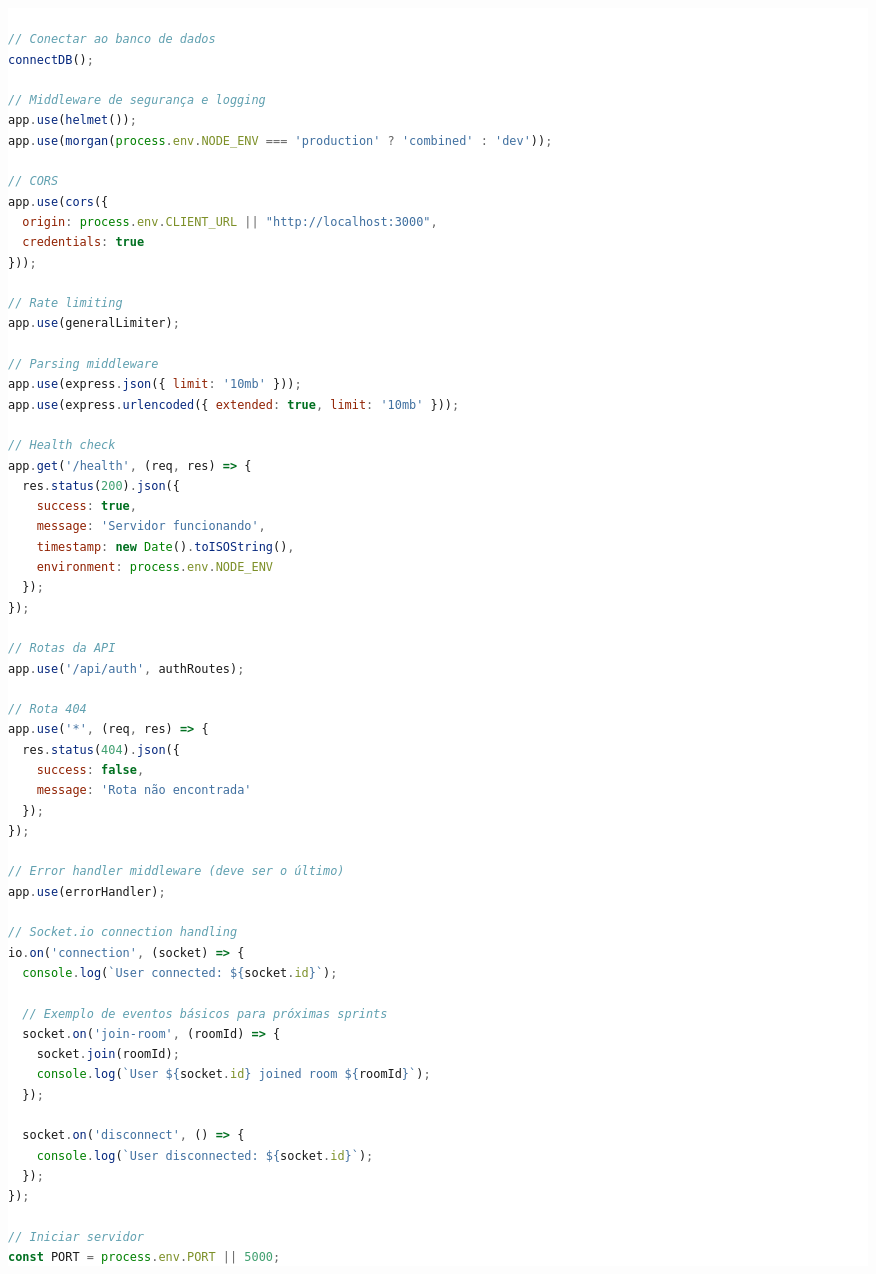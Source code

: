 ```javascript

// Conectar ao banco de dados
connectDB();

// Middleware de segurança e logging
app.use(helmet());
app.use(morgan(process.env.NODE_ENV === 'production' ? 'combined' : 'dev'));

// CORS
app.use(cors({
  origin: process.env.CLIENT_URL || "http://localhost:3000",
  credentials: true
}));

// Rate limiting
app.use(generalLimiter);

// Parsing middleware
app.use(express.json({ limit: '10mb' }));
app.use(express.urlencoded({ extended: true, limit: '10mb' }));

// Health check
app.get('/health', (req, res) => {
  res.status(200).json({
    success: true,
    message: 'Servidor funcionando',
    timestamp: new Date().toISOString(),
    environment: process.env.NODE_ENV
  });
});

// Rotas da API
app.use('/api/auth', authRoutes);

// Rota 404
app.use('*', (req, res) => {
  res.status(404).json({
    success: false,
    message: 'Rota não encontrada'
  });
});

// Error handler middleware (deve ser o último)
app.use(errorHandler);

// Socket.io connection handling
io.on('connection', (socket) => {
  console.log(`User connected: ${socket.id}`);

  // Exemplo de eventos básicos para próximas sprints
  socket.on('join-room', (roomId) => {
    socket.join(roomId);
    console.log(`User ${socket.id} joined room ${roomId}`);
  });

  socket.on('disconnect', () => {
    console.log(`User disconnected: ${socket.id}`);
  });
});

// Iniciar servidor
const PORT = process.env.PORT || 5000;

```